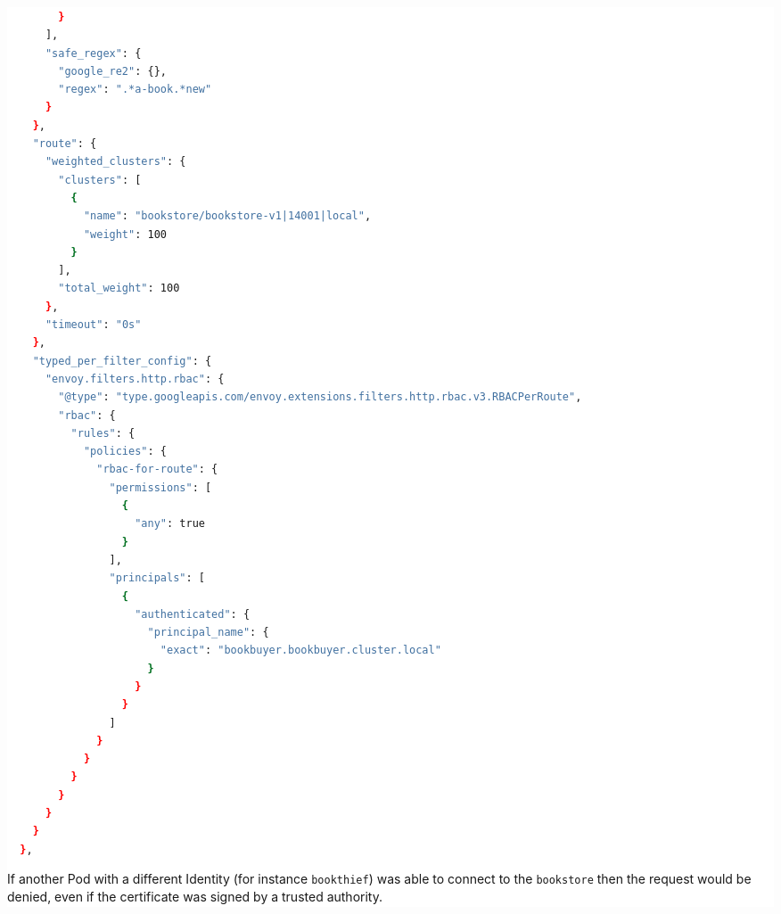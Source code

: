 ```bash
        }
      ],
      "safe_regex": {
        "google_re2": {},
        "regex": ".*a-book.*new"
      }
    },
    "route": {
      "weighted_clusters": {
        "clusters": [
          {
            "name": "bookstore/bookstore-v1|14001|local",
            "weight": 100
          }
        ],
        "total_weight": 100
      },
      "timeout": "0s"
    },
    "typed_per_filter_config": {
      "envoy.filters.http.rbac": {
        "@type": "type.googleapis.com/envoy.extensions.filters.http.rbac.v3.RBACPerRoute",
        "rbac": {
          "rules": {
            "policies": {
              "rbac-for-route": {
                "permissions": [
                  {
                    "any": true
                  }
                ],
                "principals": [
                  {
                    "authenticated": {
                      "principal_name": {
                        "exact": "bookbuyer.bookbuyer.cluster.local"
                      }
                    }
                  }
                ]
              }
            }
          }
        }
      }
    }
  },
```

If another Pod with a different Identity (for instance `bookthief`) was able to connect to the `bookstore` then the request would be denied, even if the certificate was signed by a trusted authority. 
